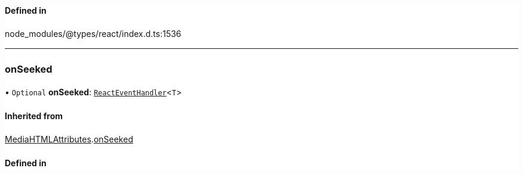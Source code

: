 #### Defined in

node_modules/@types/react/index.d.ts:1536

___

### onSeeked

• `Optional` **onSeeked**: [`ReactEventHandler`](../modules/components_Container._internal_.md#reacteventhandler)<`T`\>

#### Inherited from

[MediaHTMLAttributes](components_Container._internal_.MediaHTMLAttributes.md).[onSeeked](components_Container._internal_.MediaHTMLAttributes.md#onseeked)

#### Defined in

